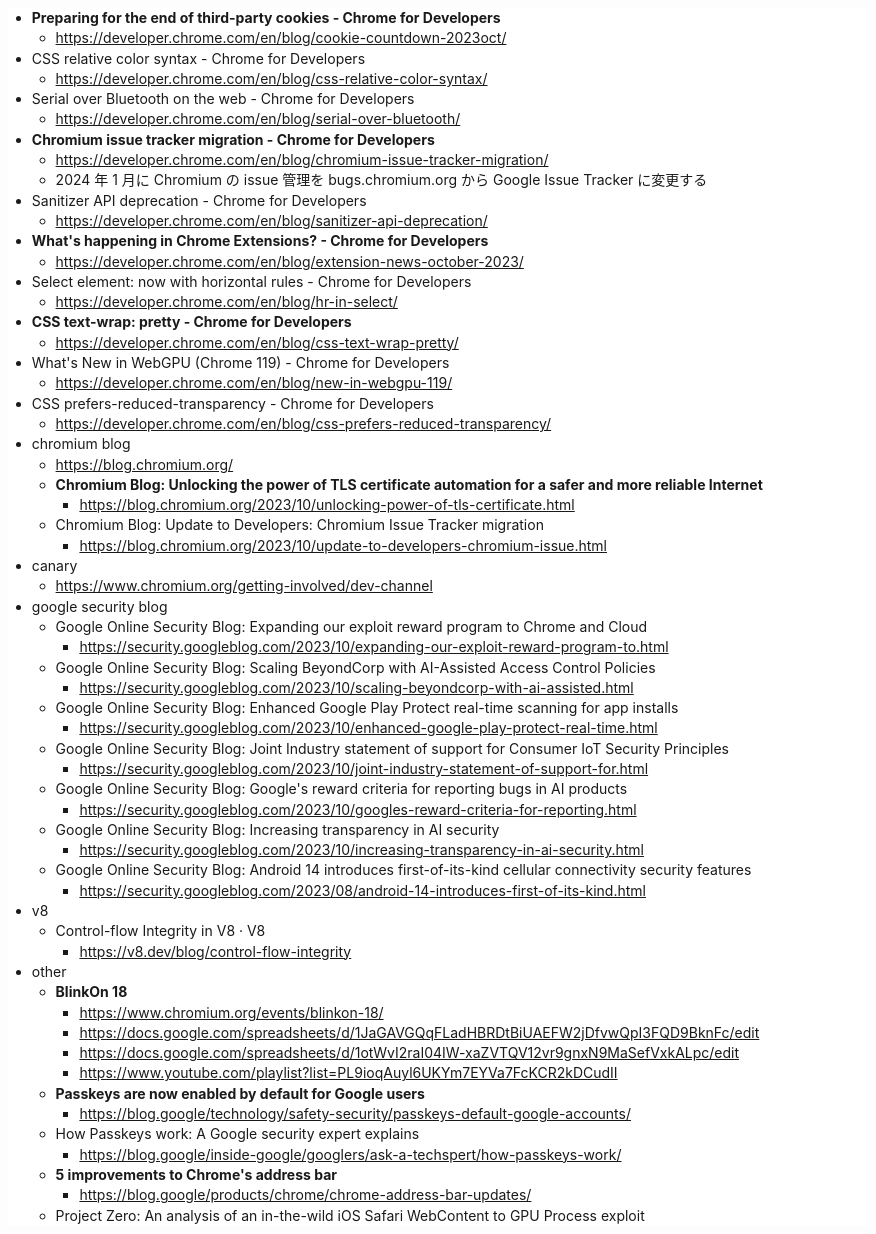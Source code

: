   - **Preparing for the end of third-party cookies - Chrome for Developers**
    - https://developer.chrome.com/en/blog/cookie-countdown-2023oct/
  - CSS relative color syntax - Chrome for Developers
    - https://developer.chrome.com/en/blog/css-relative-color-syntax/
  - Serial over Bluetooth on the web - Chrome for Developers
    - https://developer.chrome.com/en/blog/serial-over-bluetooth/
  - **Chromium issue tracker migration - Chrome for Developers**
    - https://developer.chrome.com/en/blog/chromium-issue-tracker-migration/
    - 2024 年 1 月に Chromium の issue 管理を bugs.chromium.org から Google Issue Tracker に変更する
  - Sanitizer API deprecation - Chrome for Developers
    - https://developer.chrome.com/en/blog/sanitizer-api-deprecation/
  - **What's happening in Chrome Extensions? - Chrome for Developers**
    - https://developer.chrome.com/en/blog/extension-news-october-2023/
  - Select element: now with horizontal rules - Chrome for Developers
    - https://developer.chrome.com/en/blog/hr-in-select/
  - **CSS text-wrap: pretty - Chrome for Developers**
    - https://developer.chrome.com/en/blog/css-text-wrap-pretty/
  - What's New in WebGPU (Chrome 119) - Chrome for Developers
    - https://developer.chrome.com/en/blog/new-in-webgpu-119/
  - CSS prefers-reduced-transparency - Chrome for Developers
    - https://developer.chrome.com/en/blog/css-prefers-reduced-transparency/
- chromium blog
  - https://blog.chromium.org/
  - **Chromium Blog: Unlocking the power of TLS certificate automation for a safer and more reliable Internet**
    - https://blog.chromium.org/2023/10/unlocking-power-of-tls-certificate.html
  - Chromium Blog: Update to Developers: Chromium Issue Tracker migration
    - https://blog.chromium.org/2023/10/update-to-developers-chromium-issue.html
- canary
  - https://www.chromium.org/getting-involved/dev-channel
- google security blog
  - Google Online Security Blog: Expanding our exploit reward program to Chrome and Cloud
    - https://security.googleblog.com/2023/10/expanding-our-exploit-reward-program-to.html
  - Google Online Security Blog: Scaling BeyondCorp with AI-Assisted Access Control Policies
    - https://security.googleblog.com/2023/10/scaling-beyondcorp-with-ai-assisted.html
  - Google Online Security Blog: Enhanced Google Play Protect real-time scanning for app installs
    - https://security.googleblog.com/2023/10/enhanced-google-play-protect-real-time.html
  - Google Online Security Blog: Joint Industry statement of support for Consumer IoT Security Principles
    - https://security.googleblog.com/2023/10/joint-industry-statement-of-support-for.html
  - Google Online Security Blog: Google's reward criteria for reporting bugs in AI products
    - https://security.googleblog.com/2023/10/googles-reward-criteria-for-reporting.html
  - Google Online Security Blog: Increasing transparency in AI security
    - https://security.googleblog.com/2023/10/increasing-transparency-in-ai-security.html
  - Google Online Security Blog: Android 14 introduces first-of-its-kind cellular connectivity security features
    - https://security.googleblog.com/2023/08/android-14-introduces-first-of-its-kind.html
- v8
  - Control-flow Integrity in V8 · V8
    - https://v8.dev/blog/control-flow-integrity
- other
  - **BlinkOn 18**
    - https://www.chromium.org/events/blinkon-18/
    - https://docs.google.com/spreadsheets/d/1JaGAVGQqFLadHBRDtBiUAEFW2jDfvwQpI3FQD9BknFc/edit
    - https://docs.google.com/spreadsheets/d/1otWvI2raI04IW-xaZVTQV12vr9gnxN9MaSefVxkALpc/edit
    - https://www.youtube.com/playlist?list=PL9ioqAuyl6UKYm7EYVa7FcKCR2kDCudII
  - **Passkeys are now enabled by default for Google users**
    - https://blog.google/technology/safety-security/passkeys-default-google-accounts/
  - How Passkeys work: A Google security expert explains
    - https://blog.google/inside-google/googlers/ask-a-techspert/how-passkeys-work/
  - **5 improvements to Chrome's address bar**
    - https://blog.google/products/chrome/chrome-address-bar-updates/
  - Project Zero: An analysis of an in-the-wild iOS Safari WebContent to GPU Process exploit